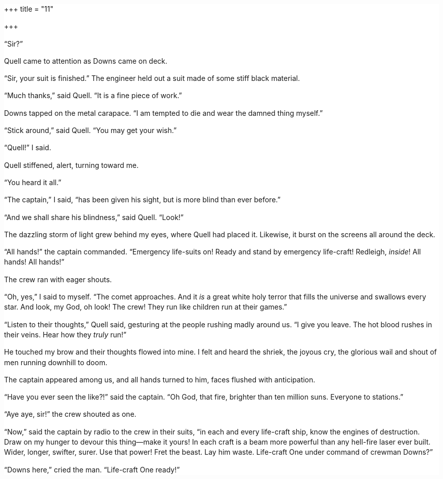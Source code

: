 +++
title = "11"

+++





“Sir?”

Quell came to attention as Downs came on deck.

“Sir, your suit is finished.” The engineer held out a suit made of some stiff black material.

“Much thanks,” said Quell. “It is a fine piece of work.”

Downs tapped on the metal carapace. “I am tempted to die and wear the damned thing myself.”

“Stick around,” said Quell. “You may get your wish.”

“Quell\!” I said.

Quell stiffened, alert, turning toward me.

“You heard it all.”

“The captain,” I said, “has been given his sight, but is more blind than ever before.”

“And we shall share his blindness,” said Quell. “Look\!”

The dazzling storm of light grew behind my eyes, where Quell had placed it. Likewise, it burst on the screens all around the deck.

“All hands\!” the captain commanded. “Emergency life-suits on\! Ready and stand by emergency life-craft\! Redleigh, *inside*\! All hands\! All hands\!”

The crew ran with eager shouts.

“Oh, yes,” I said to myself. “The comet approaches. And it *is* a great white holy terror that fills the universe and swallows every star. And look, my God, oh look\! The crew\! They run like children run at their games.”

“Listen to their thoughts,” Quell said, gesturing at the people rushing madly around us. “I give you leave. The hot blood rushes in their veins. Hear how they *truly* run\!”

He touched my brow and their thoughts flowed into mine. I felt and heard the shriek, the joyous cry, the glorious wail and shout of men running downhill to doom.



The captain appeared among us, and all hands turned to him, faces flushed with anticipation.

“Have you ever seen the like?\!” said the captain. “Oh God, that fire, brighter than ten million suns. Everyone to stations.”

“Aye aye, sir\!” the crew shouted as one.

“Now,” said the captain by radio to the crew in their suits, “in each and every life-craft ship, know the engines of destruction. Draw on my hunger to devour this thing—make it yours\! In each craft is a beam more powerful than any hell-fire laser ever built. Wider, longer, swifter, surer. Use that power\! Fret the beast. Lay him waste. Life-craft One under command of crewman Downs?”

“Downs here,” cried the man. “Life-craft One ready\!”
